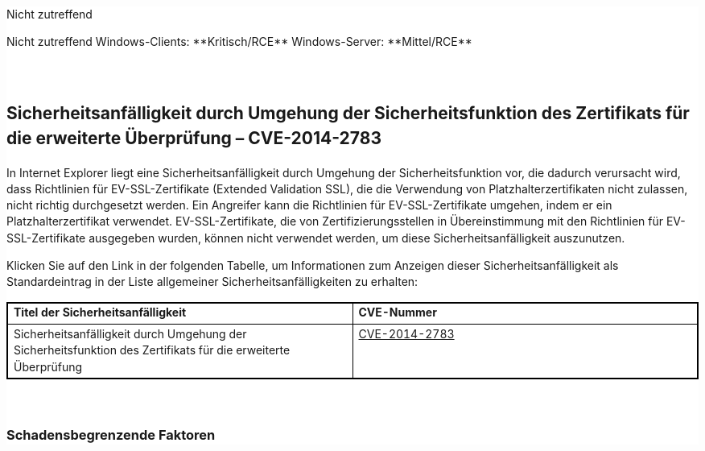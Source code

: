 Nicht zutreffend
</td>
<td style="border:1px solid black;">
Nicht zutreffend
</td>
<td style="border:1px solid black;" colspan="2">
Windows-Clients:  
**Kritisch/RCE**  
Windows-Server:  
**Mittel/RCE**
</td>
</tr>
</table>
 
 

Sicherheitsanfälligkeit durch Umgehung der Sicherheitsfunktion des Zertifikats für die erweiterte Überprüfung – CVE-2014-2783
-----------------------------------------------------------------------------------------------------------------------------

In Internet Explorer liegt eine Sicherheitsanfälligkeit durch Umgehung der Sicherheitsfunktion vor, die dadurch verursacht wird, dass Richtlinien für EV-SSL-Zertifikate (Extended Validation SSL), die die Verwendung von Platzhalterzertifikaten nicht zulassen, nicht richtig durchgesetzt werden. Ein Angreifer kann die Richtlinien für EV-SSL-Zertifikate umgehen, indem er ein Platzhalterzertifikat verwendet. EV-SSL-Zertifikate, die von Zertifizierungsstellen in Übereinstimmung mit den Richtlinien für EV-SSL-Zertifikate ausgegeben wurden, können nicht verwendet werden, um diese Sicherheitsanfälligkeit auszunutzen.

Klicken Sie auf den Link in der folgenden Tabelle, um Informationen zum Anzeigen dieser Sicherheitsanfälligkeit als Standardeintrag in der Liste allgemeiner Sicherheitsanfälligkeiten zu erhalten:

<p> </p>
<table style="border:1px solid black;">
<colgroup>
<col width="50%" />
<col width="50%" />
</colgroup>
<tbody>
<tr class="odd">
<td style="border:1px solid black;"><strong>Titel der Sicherheitsanfälligkeit</strong></td>
<td style="border:1px solid black;"><strong>CVE-Nummer</strong></td>
</tr>
<tr class="even">
<td style="border:1px solid black;">Sicherheitsanfälligkeit durch Umgehung der Sicherheitsfunktion des Zertifikats für die erweiterte Überprüfung</td>
<td style="border:1px solid black;"><a href="http://www.cve.mitre.org/cgi-bin/cvename.cgi?name=cve-2014-2783">CVE-2014-2783</a></td>
</tr>
</tbody>
</table>
  
 
  
### Schadensbegrenzende Faktoren
  